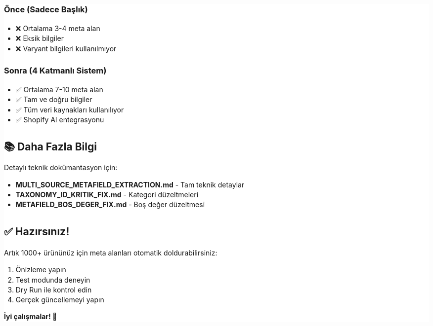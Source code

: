 ### Önce (Sadece Başlık)
- ❌ Ortalama 3-4 meta alan
- ❌ Eksik bilgiler
- ❌ Varyant bilgileri kullanılmıyor

### Sonra (4 Katmanlı Sistem)
- ✅ Ortalama 7-10 meta alan
- ✅ Tam ve doğru bilgiler
- ✅ Tüm veri kaynakları kullanılıyor
- ✅ Shopify AI entegrasyonu

## 📚 Daha Fazla Bilgi

Detaylı teknik dokümantasyon için:
- **MULTI_SOURCE_METAFIELD_EXTRACTION.md** - Tam teknik detaylar
- **TAXONOMY_ID_KRITIK_FIX.md** - Kategori düzeltmeleri
- **METAFIELD_BOS_DEGER_FIX.md** - Boş değer düzeltmesi

## ✅ Hazırsınız!

Artık 1000+ ürününüz için meta alanları otomatik doldurabilirsiniz:
1. Önizleme yapın
2. Test modunda deneyin
3. Dry Run ile kontrol edin
4. Gerçek güncellemeyi yapın

**İyi çalışmalar! 🚀**
